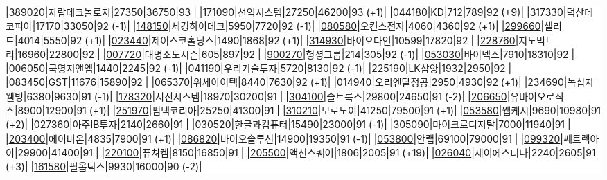|[389020](https://finance.daum.net/quotes/A389020)|자람테크놀로지|27350|36750|93 |
|[171090](https://finance.daum.net/quotes/A171090)|선익시스템|27250|46200|93 (+1)|
|[044180](https://finance.daum.net/quotes/A044180)|KD|712|789|92 (+9)|
|[317330](https://finance.daum.net/quotes/A317330)|덕산테코피아|17170|33050|92 (-1)|
|[148150](https://finance.daum.net/quotes/A148150)|세경하이테크|5950|7720|92 (-1)|
|[080580](https://finance.daum.net/quotes/A080580)|오킨스전자|4060|4360|92 (+1)|
|[299660](https://finance.daum.net/quotes/A299660)|셀리드|4014|5550|92 (+1)|
|[023440](https://finance.daum.net/quotes/A023440)|제이스코홀딩스|1490|1868|92 (+1)|
|[314930](https://finance.daum.net/quotes/A314930)|바이오다인|10599|17820|92 |
|[228760](https://finance.daum.net/quotes/A228760)|지노믹트리|16960|22800|92 |
|[007720](https://finance.daum.net/quotes/A007720)|대명소노시즌|605|897|92 |
|[900270](https://finance.daum.net/quotes/A900270)|헝셩그룹|214|305|92 (-1)|
|[053030](https://finance.daum.net/quotes/A053030)|바이넥스|7910|18310|92 |
|[006050](https://finance.daum.net/quotes/A006050)|국영지앤엠|1440|2245|92 (-1)|
|[041190](https://finance.daum.net/quotes/A041190)|우리기술투자|5720|8130|92 (-1)|
|[225190](https://finance.daum.net/quotes/A225190)|LK삼양|1932|2950|92 |
|[083450](https://finance.daum.net/quotes/A083450)|GST|11676|15890|92 |
|[065370](https://finance.daum.net/quotes/A065370)|위세아이텍|8440|7630|92 (+1)|
|[014940](https://finance.daum.net/quotes/A014940)|오리엔탈정공|2950|4930|92 (+1)|
|[234690](https://finance.daum.net/quotes/A234690)|녹십자웰빙|6380|9630|91 (-1)|
|[178320](https://finance.daum.net/quotes/A178320)|서진시스템|18970|30200|91 |
|[304100](https://finance.daum.net/quotes/A304100)|솔트룩스|29800|24650|91 (-2)|
|[206650](https://finance.daum.net/quotes/A206650)|유바이오로직스|8900|12900|91 (+1)|
|[251970](https://finance.daum.net/quotes/A251970)|펌텍코리아|25250|41300|91 |
|[310210](https://finance.daum.net/quotes/A310210)|보로노이|41250|79500|91 (+1)|
|[053580](https://finance.daum.net/quotes/A053580)|웹케시|9690|10980|91 (+2)|
|[027360](https://finance.daum.net/quotes/A027360)|아주IB투자|2140|2660|91 |
|[030520](https://finance.daum.net/quotes/A030520)|한글과컴퓨터|15490|23000|91 (-1)|
|[305090](https://finance.daum.net/quotes/A305090)|마이크로디지탈|7000|11940|91 |
|[203400](https://finance.daum.net/quotes/A203400)|에이비온|4835|7900|91 (+1)|
|[086820](https://finance.daum.net/quotes/A086820)|바이오솔루션|14900|19350|91 (-1)|
|[053800](https://finance.daum.net/quotes/A053800)|안랩|69100|79000|91 |
|[099320](https://finance.daum.net/quotes/A099320)|쎄트렉아이|29900|41400|91 |
|[220100](https://finance.daum.net/quotes/A220100)|퓨쳐켐|8150|16850|91 |
|[205500](https://finance.daum.net/quotes/A205500)|액션스퀘어|1806|2005|91 (+19)|
|[026040](https://finance.daum.net/quotes/A026040)|제이에스티나|2240|2605|91 (+3)|
|[161580](https://finance.daum.net/quotes/A161580)|필옵틱스|9930|16000|90 (-2)|